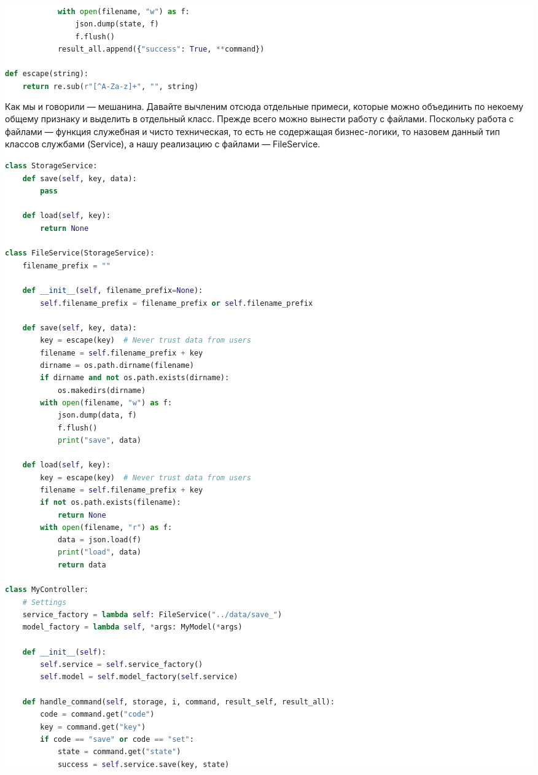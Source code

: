 ```python
			with open(filename, "w") as f:
				json.dump(state, f)
				f.flush()
			result_all.append({"success": True, **command})

def escape(string):
    return re.sub(r"[^A-Za-z]+", "", string)
```

Как мы и говорили — мешанина. Давайте вычленим отсюда отдельные примеси, которые можно объединить по некоему общему признаку и выделить в отдельный класс. Прежде всего можно вынести работу с файлами. Поскольку работа с файлами — функция служебная и чисто техническая, то есть не содержащая бизнес-логики, то назовем данный тип классов службами (Service), а нашу реализацию с файлами — FileService.

```python
class StorageService:
    def save(self, key, data):
        pass

    def load(self, key):
        return None

class FileService(StorageService):
    filename_prefix = ""

    def __init__(self, filename_prefix=None):
        self.filename_prefix = filename_prefix or self.filename_prefix

    def save(self, key, data):
		key = escape(key)  # Never trust data from users
        filename = self.filename_prefix + key
        dirname = os.path.dirname(filename)
        if dirname and not os.path.exists(dirname):
            os.makedirs(dirname)
        with open(filename, "w") as f:
            json.dump(data, f)
            f.flush()
            print("save", data)

    def load(self, key):
		key = escape(key)  # Never trust data from users
        filename = self.filename_prefix + key
        if not os.path.exists(filename):
            return None
        with open(filename, "r") as f:
            data = json.load(f)
            print("load", data)
            return data

class MyController:
    # Settings
    service_factory = lambda self: FileService("../data/save_")
    model_factory = lambda self, *args: MyModel(*args)

    def __init__(self):
        self.service = self.service_factory()
        self.model = self.model_factory(self.service)

    def handle_command(self, storage, i, command, result_self, result_all):
        code = command.get("code")
        key = command.get("key")
        if code == "save" or code == "set":
            state = command.get("state")
            success = self.service.save(key, state)
```